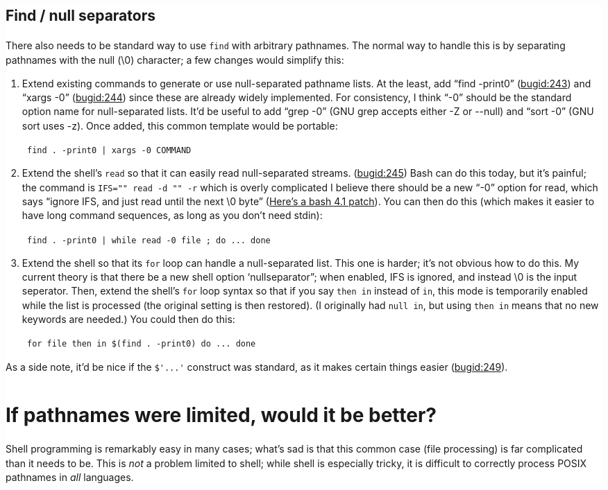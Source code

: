 Find / null separators
----------------------

There also needs to be standard way to use `find` with arbitrary
pathnames. The normal way to handle this is by separating pathnames with
the null (\\0) character; a few changes would simplify this:

1.  Extend existing commands to generate or use null-separated pathname
    lists. At the least, add “find -print0”
    ([bugid:243](http://austingroupbugs.net/view.php?id=243)) and “xargs
    -0” ([bugid:244](http://austingroupbugs.net/view.php?id=244)) since
    these are already widely implemented. For consistency, I think “-0”
    should be the standard option name for null-separated lists. It’d be
    useful to add “grep -0” (GNU grep accepts either -Z or --null) and
    “sort -0” (GNU sort uses -z). Once added, this common template would
    be portable:

         find . -print0 | xargs -0 COMMAND

2.  Extend the shell’s `read` so that it can easily read null-separated
    streams. ([bugid:245](http://austingroupbugs.net/view.php?id=245))
    Bash can do this today, but it’s painful; the command is
    `IFS="" read -d "" -r` which is overly complicated I believe there
    should be a new “-0” option for read, which says “ignore IFS, and
    just read until the next \\0 byte” ([Here’s a bash 4.1
    patch](http://www.dwheeler.com/misc/read0.patch)). You can then do
    this (which makes it easier to have long command sequences, as long
    as you don’t need stdin):

         find . -print0 | while read -0 file ; do ... done

3.  Extend the shell so that its `for` loop can handle a null-separated
    list. This one is harder; it’s not obvious how to do this. My
    current theory is that there be a new shell option ‘nullseparator”;
    when enabled, IFS is ignored, and instead \\0 is the input
    seperator. Then, extend the shell’s `for` loop syntax so that if you
    say `then in` instead of `in`, this mode is temporarily enabled
    while the list is processed (the original setting is then restored).
    (I originally had `null in`, but using `then in` means that no new
    keywords are needed.) You could then do this:

         for file then in $(find . -print0) do ... done

As a side note, it’d be nice if the `$'...'` construct was standard, as
it makes certain things easier
([bugid:249](http://austingroupbugs.net/view.php?id=249)).

If pathnames were limited, would it be better?
==============================================

Shell programming is remarkably easy in many cases; what’s sad is that
this common case (file processing) is far complicated than it needs to
be. This is *not* a problem limited to shell; while shell is especially
tricky, it is difficult to correctly process POSIX pathnames in *all*
languages.

